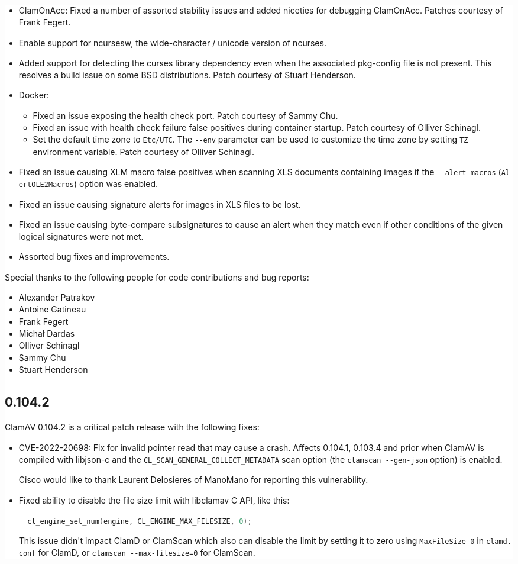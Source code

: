 - ClamOnAcc: Fixed a number of assorted stability issues and added niceties for
  debugging ClamOnAcc. Patches courtesy of Frank Fegert.

- Enable support for ncursesw, the wide-character / unicode version of ncurses.

- Added support for detecting the curses library dependency even when the
  associated pkg-config file is not present. This resolves a build issue on some
  BSD distributions. Patch courtesy of Stuart Henderson.

- Docker:
  - Fixed an issue exposing the health check port. Patch courtesy of Sammy Chu.
  - Fixed an issue with health check failure false positives during container
    startup. Patch courtesy of Olliver Schinagl.
  - Set the default time zone to `Etc/UTC`. The `--env` parameter can be used to
    customize the time zone by setting `TZ` environment variable.
    Patch courtesy of Olliver Schinagl.

- Fixed an issue causing XLM macro false positives when scanning XLS documents
  containing images if the `--alert-macros` (`AlertOLE2Macros`) option was
  enabled.

- Fixed an issue causing signature alerts for images in XLS files to be lost.

- Fixed an issue causing byte-compare subsignatures to cause an alert when they
  match even if other conditions of the given logical signatures were not met.

- Assorted bug fixes and improvements.

Special thanks to the following people for code contributions and bug reports:
- Alexander Patrakov
- Antoine Gatineau
- Frank Fegert
- Michał Dardas
- Olliver Schinagl
- Sammy Chu
- Stuart Henderson

## 0.104.2

ClamAV 0.104.2 is a critical patch release with the following fixes:

- [CVE-2022-20698](https://cve.mitre.org/cgi-bin/cvename.cgi?name=CVE-2022-20698):
  Fix for invalid pointer read that may cause a crash.
  Affects 0.104.1, 0.103.4 and prior when ClamAV is compiled with libjson-c and
  the `CL_SCAN_GENERAL_COLLECT_METADATA` scan option (the `clamscan --gen-json`
  option) is enabled.

  Cisco would like to thank Laurent Delosieres of ManoMano for reporting this
  vulnerability.

- Fixed ability to disable the file size limit with libclamav C API, like this:
  ```c
    cl_engine_set_num(engine, CL_ENGINE_MAX_FILESIZE, 0);
  ```
  This issue didn't impact ClamD or ClamScan which also can disable the limit by
  setting it to zero using `MaxFileSize 0` in `clamd.conf` for ClamD, or
  `clamscan --max-filesize=0` for ClamScan.
